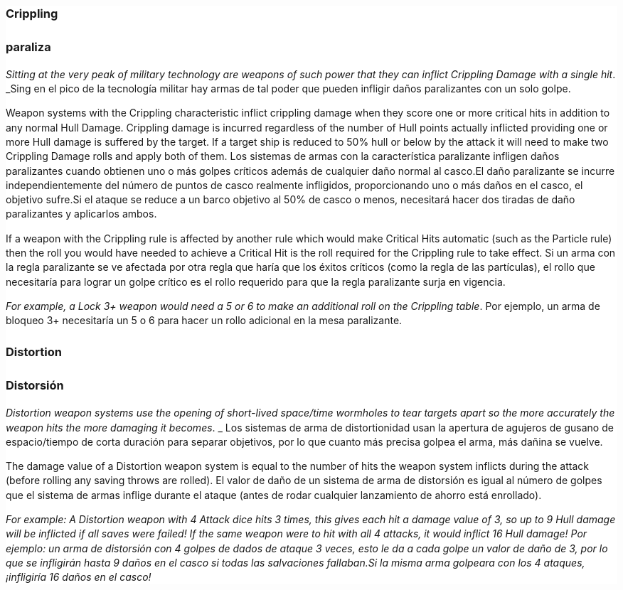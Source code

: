 ### Crippling

### paraliza

_Sitting at the very peak of military technology are weapons of such power that they can inflict Crippling Damage with a single hit_.
_Sing en el pico de la tecnología militar hay armas de tal poder que pueden infligir daños paralizantes con un solo golpe.

Weapon systems with the Crippling characteristic inflict crippling damage when they score one or more critical hits in addition to any normal Hull Damage. Crippling damage is incurred regardless of the number of Hull points actually inflicted providing one or more Hull damage is suffered by the target. If a target ship is reduced to 50% hull or below by the attack it will need to make two Crippling Damage rolls and apply both of them.
Los sistemas de armas con la característica paralizante infligen daños paralizantes cuando obtienen uno o más golpes críticos además de cualquier daño normal al casco.El daño paralizante se incurre independientemente del número de puntos de casco realmente infligidos, proporcionando uno o más daños en el casco, el objetivo sufre.Si el ataque se reduce a un barco objetivo al 50% de casco o menos, necesitará hacer dos tiradas de daño paralizantes y aplicarlos ambos.

If a weapon with the Crippling rule is affected by another rule which would make Critical Hits automatic (such as the Particle rule) then the roll you would have needed to achieve a Critical Hit is the roll required for the Crippling rule to take effect.
Si un arma con la regla paralizante se ve afectada por otra regla que haría que los éxitos críticos (como la regla de las partículas), el rollo que necesitaría para lograr un golpe crítico es el rollo requerido para que la regla paralizante surja en vigencia.

_For example, a Lock 3+ weapon would need a 5 or 6 to make an additional roll on the Crippling table_.
Por ejemplo, un arma de bloqueo 3+ necesitaría un 5 o 6 para hacer un rollo adicional en la mesa paralizante.

### Distortion

### Distorsión

_Distortion weapon systems use the opening of short-lived space/time wormholes to tear targets apart so the more accurately the weapon hits the more damaging it becomes_.
_ Los sistemas de arma de distortionidad usan la apertura de agujeros de gusano de espacio/tiempo de corta duración para separar objetivos, por lo que cuanto más precisa golpea el arma, más dañina se vuelve.

The damage value of a Distortion weapon system is equal to the number of hits the weapon system inflicts during the attack (before rolling any saving throws are rolled).
El valor de daño de un sistema de arma de distorsión es igual al número de golpes que el sistema de armas inflige durante el ataque (antes de rodar cualquier lanzamiento de ahorro está enrollado).

_For example: A Distortion weapon with 4 Attack dice hits 3 times, this gives each hit a damage value of 3, so up to 9 Hull damage will be inflicted if all saves were failed! If the same weapon were to hit with all 4 attacks, it would inflict 16 Hull damage!_
_Por ejemplo: un arma de distorsión con 4 golpes de dados de ataque 3 veces, esto le da a cada golpe un valor de daño de 3, por lo que se infligirán hasta 9 daños en el casco si todas las salvaciones fallaban.Si la misma arma golpeara con los 4 ataques, ¡infligiría 16 daños en el casco!_
